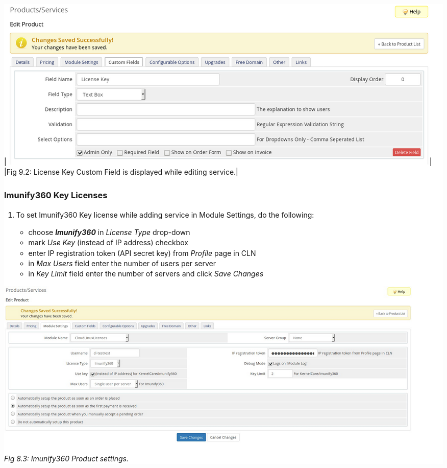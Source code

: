 |![](/images/fig8licensekeycustomfield_zoom70.png)|
|Fig 9.2: License Key Custom Field is displayed while editing service.|

### Imunify360 Key Licenses

1. To set Imunify360 Key license while adding service in <span class="notranslate">Module Settings</span>, do the following:

   * choose <span class="notranslate">**_Imunify360_**</span> in <span class="notranslate">_License Type_</span> drop-down
   * mark <span class="notranslate">_Use Key_</span> (instead of IP address) checkbox
   * enter IP registration token (API secret key) from <span class="notranslate">_Profile_</span> page in CLN
   * in <span class="notranslate">_Max Users_</span> field enter the number of users per server
   * in <span class="notranslate">_Key Limit_</span> field enter the number of servers and click <span class="notranslate">_Save Changes_</span>

![](/images/fig7imunify360productsettings_zoom50.png)

_Fig 8.3: Imunify360 Product settings._
